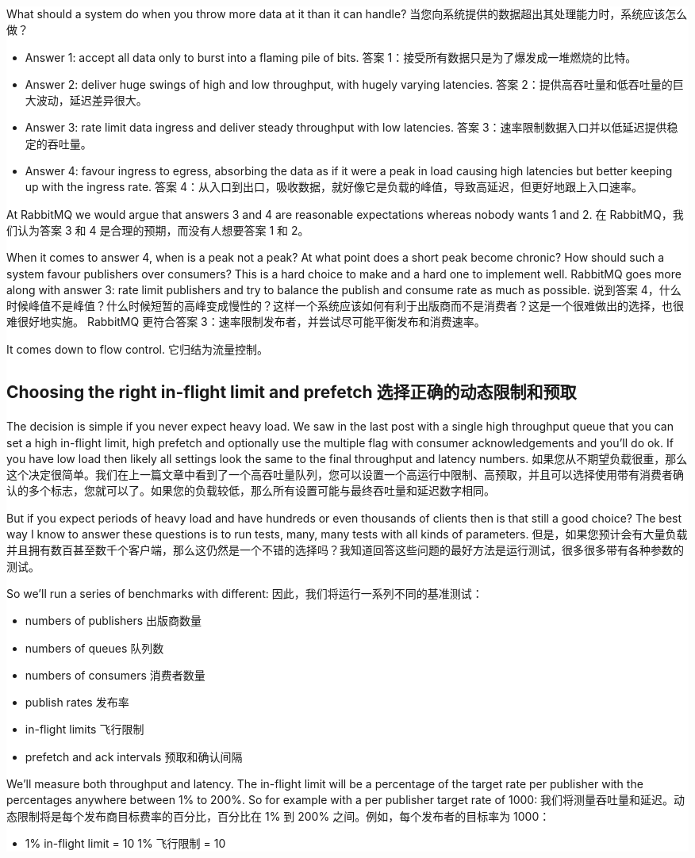 What should a system do when you throw more data at it than it can handle?  当您向系统提供的数据超出其处理能力时，系统应该怎么做？

- Answer 1: accept all data only to burst into a flaming pile of bits.  答案 1：接受所有数据只是为了爆发成一堆燃烧的比特。

- Answer 2: deliver huge swings of high and low throughput, with hugely varying latencies.  答案 2：提供高吞吐量和低吞吐量的巨大波动，延迟差异很大。

- Answer 3: rate limit data ingress and deliver steady throughput with low latencies.  答案 3：速率限制数据入口并以低延迟提供稳定的吞吐量。

- Answer 4: favour ingress to egress, absorbing the data as if it were a peak in load causing high latencies but better keeping up with the ingress rate.  答案 4：从入口到出口，吸收数据，就好像它是负载的峰值，导致高延迟，但更好地跟上入口速率。

At RabbitMQ we would argue that answers 3 and 4 are reasonable expectations whereas nobody wants 1 and 2.  在 RabbitMQ，我们认为答案 3 和 4 是合理的预期，而没有人想要答案 1 和 2。

When it comes to answer 4, when is a peak not a peak? At what point does a short peak become chronic? How should such a system favour publishers over consumers? This is a hard choice to make and a hard one to implement well. RabbitMQ goes more along with answer 3: rate limit publishers and try to balance the publish and consume rate as much as possible.  说到答案 4，什么时候峰值不是峰值？什么时候短暂的高峰变成慢性的？这样一个系统应该如何有利于出版商而不是消费者？这是一个很难做出的选择，也很难很好地实施。 RabbitMQ 更符合答案 3：速率限制发布者，并尝试尽可能平衡发布和消费速率。

It comes down to flow control.  它归结为流量控制。

## Choosing the right in-flight limit and prefetch  选择正确的动态限制和预取

The decision is simple if you never expect heavy load. We saw in the last post with a single high throughput queue that you can set a high in-flight limit, high prefetch and optionally use the multiple flag with consumer acknowledgements and you’ll do ok. If you have low load then likely all settings look the same to the final throughput and latency numbers.  如果您从不期望负载很重，那么这个决定很简单。我们在上一篇文章中看到了一个高吞吐量队列，您可以设置一个高运行中限制、高预取，并且可以选择使用带有消费者确认的多个标志，您就可以了。如果您的负载较低，那么所有设置可能与最终吞吐量和延迟数字相同。

But if you expect periods of heavy load and have hundreds or even thousands of clients then is that still a good choice? The best way I know to answer these questions is to run tests, many, many tests with all kinds of parameters.  但是，如果您预计会有大量负载并且拥有数百甚至数千个客户端，那么这仍然是一个不错的选择吗？我知道回答这些问题的最好方法是运行测试，很多很多带有各种参数的测试。

So we’ll run a series of benchmarks with different:  因此，我们将运行一系列不同的基准测试：

- numbers of publishers  出版商数量

- numbers of queues  队列数

- numbers of consumers  消费者数量

- publish rates  发布率

- in-flight limits  飞行限制

- prefetch and ack intervals  预取和确认间隔

We’ll measure both throughput and latency. The in-flight limit will be a percentage of the target rate per publisher with the percentages anywhere between 1% to 200%. So for example with a per publisher target rate of 1000:  我们将测量吞吐量和延迟。动态限制将是每个发布商目标费率的百分比，百分比在 1% 到 200% 之间。例如，每个发布者的目标率为 1000：

- 1% in-flight limit = 10  1% 飞行限制 = 10

